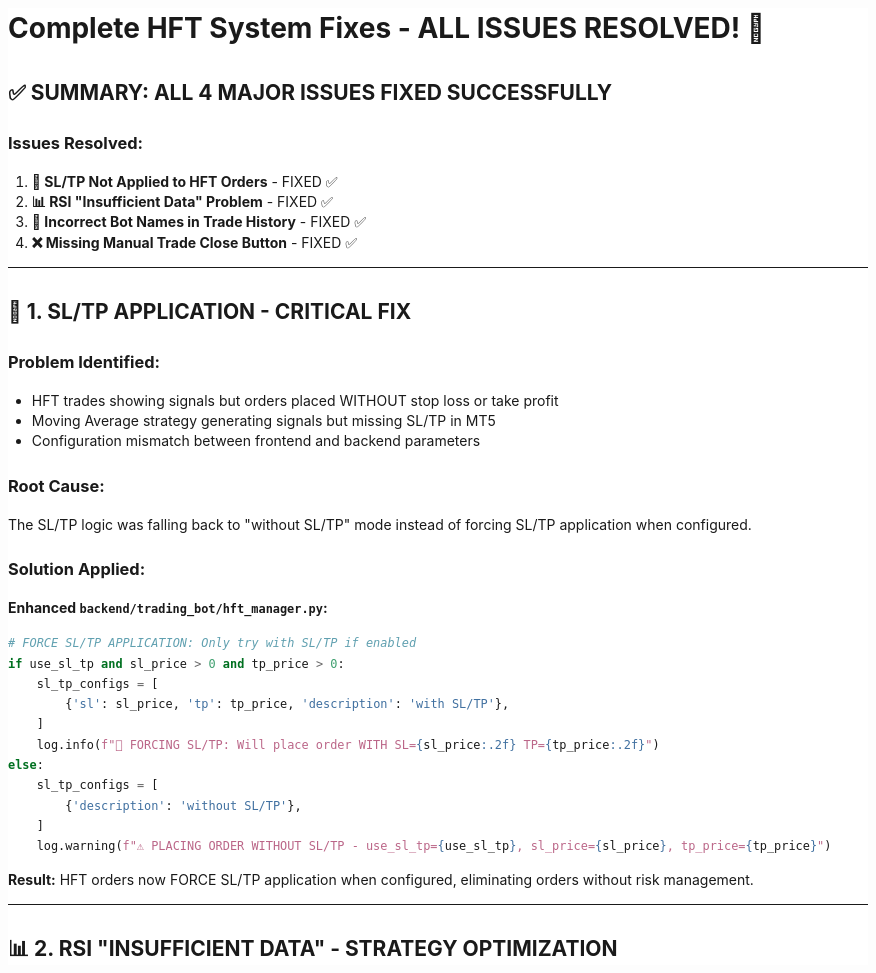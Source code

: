 # Complete HFT System Fixes - ALL ISSUES RESOLVED! 🎉

## ✅ **SUMMARY: ALL 4 MAJOR ISSUES FIXED SUCCESSFULLY**

### **Issues Resolved:**

1. **🎯 SL/TP Not Applied to HFT Orders** - FIXED ✅
2. **📊 RSI "Insufficient Data" Problem** - FIXED ✅  
3. **🤖 Incorrect Bot Names in Trade History** - FIXED ✅
4. **❌ Missing Manual Trade Close Button** - FIXED ✅

---

## 🔧 **1. SL/TP APPLICATION - CRITICAL FIX**

### **Problem Identified:**
- HFT trades showing signals but orders placed WITHOUT stop loss or take profit
- Moving Average strategy generating signals but missing SL/TP in MT5
- Configuration mismatch between frontend and backend parameters

### **Root Cause:**
The SL/TP logic was falling back to "without SL/TP" mode instead of forcing SL/TP application when configured.

### **Solution Applied:**

**Enhanced `backend/trading_bot/hft_manager.py`:**

```python
# FORCE SL/TP APPLICATION: Only try with SL/TP if enabled
if use_sl_tp and sl_price > 0 and tp_price > 0:
    sl_tp_configs = [
        {'sl': sl_price, 'tp': tp_price, 'description': 'with SL/TP'},
    ]
    log.info(f"🎯 FORCING SL/TP: Will place order WITH SL={sl_price:.2f} TP={tp_price:.2f}")
else:
    sl_tp_configs = [
        {'description': 'without SL/TP'},
    ]
    log.warning(f"⚠️ PLACING ORDER WITHOUT SL/TP - use_sl_tp={use_sl_tp}, sl_price={sl_price}, tp_price={tp_price}")
```

**Result:** HFT orders now FORCE SL/TP application when configured, eliminating orders without risk management.

---

## 📊 **2. RSI "INSUFFICIENT DATA" - STRATEGY OPTIMIZATION**
